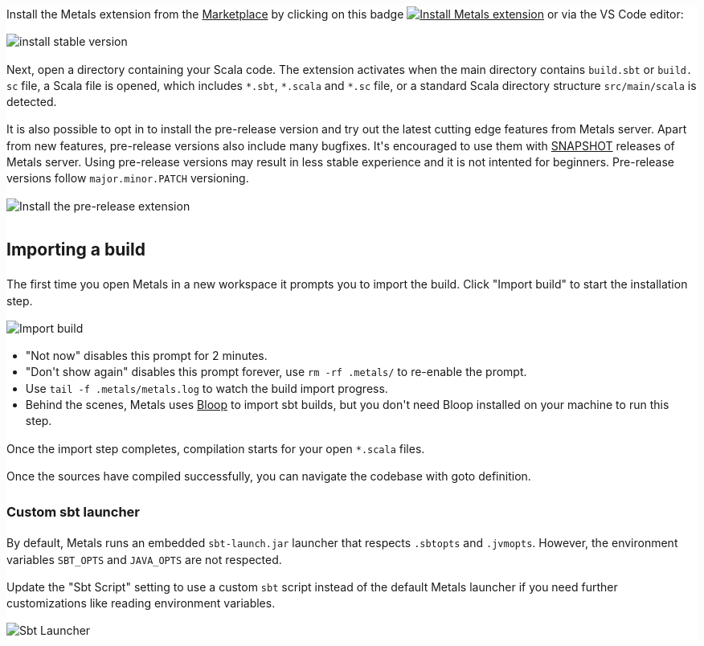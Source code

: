 Install the Metals extension from the
[Marketplace](https://marketplace.visualstudio.com/items?itemName=scalameta.metals)
by clicking on this badge
[![Install Metals extension](https://img.shields.io/badge/metals-vscode-blue.png)](vscode:extension/scalameta.metals)
or via the VS Code editor:

![install stable version](https://imgur.com/Qew0fNH.png)

Next, open a directory containing your Scala code. The extension activates when
the main directory contains `build.sbt` or `build.sc` file, a Scala file is
opened, which includes `*.sbt`, `*.scala` and `*.sc` file, or a standard Scala
directory structure `src/main/scala` is detected.

It is also possible to opt in to install the pre-release version and try out the
latest cutting edge features from Metals server. Apart from new features,
pre-release versions also include many bugfixes. It's encouraged to use them
with [SNAPSHOT](#SNAPSHOT) releases of Metals server. Using pre-release versions
may result in less stable experience and it is not intented for beginners.
Pre-release versions follow `major.minor.PATCH` versioning.

![Install the pre-release extension](https://imgur.com/CzOTleE.png)

## Importing a build

The first time you open Metals in a new workspace it prompts you to import the build.
Click "Import build" to start the installation step.

![Import build](https://i.imgur.com/0VqZWay.png)

- "Not now" disables this prompt for 2 minutes.
- "Don't show again" disables this prompt forever, use `rm -rf .metals/` to re-enable
  the prompt.
- Use `tail -f .metals/metals.log` to watch the build import progress.
- Behind the scenes, Metals uses [Bloop](https://scalacenter.github.io/bloop/) to
  import sbt builds, but you don't need Bloop installed on your machine to run this step.

Once the import step completes, compilation starts for your open `*.scala`
files.

Once the sources have compiled successfully, you can navigate the codebase with
goto definition.

### Custom sbt launcher

By default, Metals runs an embedded `sbt-launch.jar` launcher that respects `.sbtopts` and `.jvmopts`.
However, the environment variables `SBT_OPTS` and `JAVA_OPTS` are not respected.

Update the "Sbt Script" setting to use a custom `sbt` script instead of the
default Metals launcher if you need further customizations like reading environment
variables.

![Sbt Launcher](https://i.imgur.com/NuwEBe4.png)
